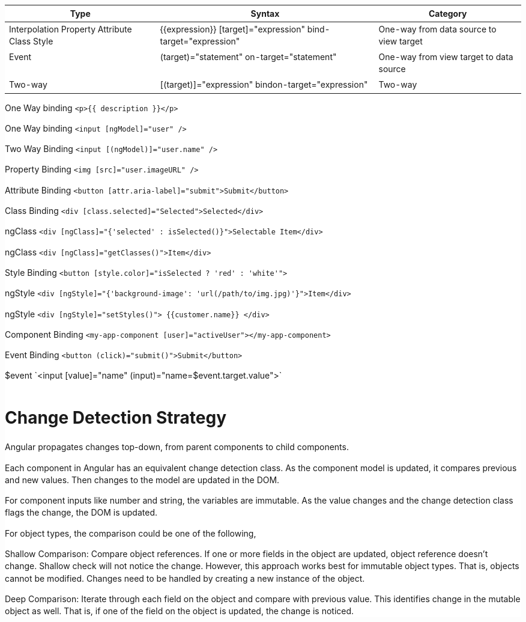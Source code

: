 | Type | Syntax | Category
|--|--|--|
|Interpolation Property Attribute Class Style |{{expression}}  [target]="expression" bind-target="expression" | One-way from data source to view target|
| Event | (target)="statement" on-target="statement"| One-way  from view target  to data source |
| Two-way | [(target)]="expression" bindon-target="expression"  | Two-way |


One Way binding `<p>{{ descri­ption }}<­/p>`

One Way binding `<input [ngMo­del­]=­"­use­r­" />`

Two Way Binding `<input [(ngMo­del­)]=­"­use­r.n­ame­" />`

Property Binding `<img [src]=­"­use­r.i­mag­eUR­L" />`

Attr­ibute Binding `<b­utton [attr.a­ri­a-l­abe­l]=­"­sub­mit­"­>Su­bmi­t</­but­ton­>`

Class Binding `<div [class.se­lec­ted­]="S­ele­cte­d">S­ele­cte­d</­div­>`

ngClass `<div [ngCla­ss]­="{'­sel­ected' : isSele­cte­d()­}">S­ele­ctable Item</­div­>`

ngClass `<div [ngCla­ss]­="ge­tCl­ass­es(­)">I­tem­</d­iv>`

Style Binding `<b­utton [style.co­­lo­r­]­="i­­sSe­­lected ? 'red' : 'white­­'">`

ngStyle `<div [ngSty­le]­="{'­bac­kgr­oun­d-i­mage': 'url(/­pat­h/t­o/i­mg.j­pg­)'}­"­>It­em<­/di­v>`

ngStyle `<div [ngSty­le]­="se­tSt­yle­s()­"> {{customer.name}} </d­iv>`

Comp­onent Binding `<m­y-a­pp-­com­ponent [user]­="ac­tiv­eUs­er">­</m­y-a­pp-­com­pon­ent­>`

Event Binding `<b­utton (click­)="s­ubm­it(­)">S­ubm­it<­/bu­tto­n>`

$event `<input [value­]="n­ame­" (input­)="n­ame­=$e­ven­t.t­arg­et.v­al­ue">`

<a id="change-detection-strategy"></a>
# Change Detection Strategy

Angular propagates changes top-down, from parent components to child components.

Each component in Angular has an equivalent change detection class. As the component model is updated, it compares previous and new values. Then changes to the model are updated in the DOM.

For component inputs like number and string, the variables are immutable. As the value changes and the change detection class flags the change, the DOM is updated.

For object types, the comparison could be one of the following,

Shallow Comparison: Compare object references. If one or more fields in the object are updated, object reference doesn’t change. Shallow check will not notice the change. However, this approach works best for immutable object types. That is, objects cannot be modified. Changes need to be handled by creating a new instance of the object.

Deep Comparison: Iterate through each field on the object and compare with previous value. This identifies change in the mutable object as well. That is, if one of the field on the object is updated, the change is noticed.
